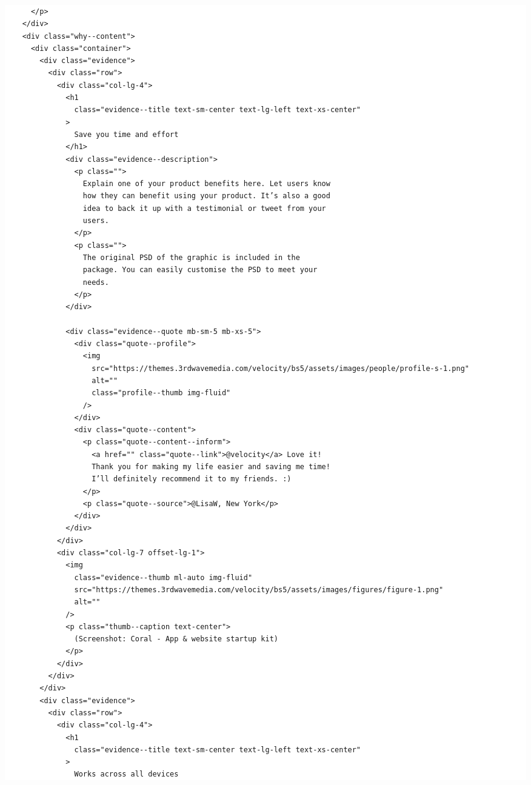           </p>
        </div>
        <div class="why--content">
          <div class="container">
            <div class="evidence">
              <div class="row">
                <div class="col-lg-4">
                  <h1
                    class="evidence--title text-sm-center text-lg-left text-xs-center"
                  >
                    Save you time and effort
                  </h1>
                  <div class="evidence--description">
                    <p class="">
                      Explain one of your product benefits here. Let users know
                      how they can benefit using your product. It’s also a good
                      idea to back it up with a testimonial or tweet from your
                      users.
                    </p>
                    <p class="">
                      The original PSD of the graphic is included in the
                      package. You can easily customise the PSD to meet your
                      needs.
                    </p>
                  </div>

                  <div class="evidence--quote mb-sm-5 mb-xs-5">
                    <div class="quote--profile">
                      <img
                        src="https://themes.3rdwavemedia.com/velocity/bs5/assets/images/people/profile-s-1.png"
                        alt=""
                        class="profile--thumb img-fluid"
                      />
                    </div>
                    <div class="quote--content">
                      <p class="quote--content--inform">
                        <a href="" class="quote--link">@velocity</a> Love it!
                        Thank you for making my life easier and saving me time!
                        I’ll definitely recommend it to my friends. :)
                      </p>
                      <p class="quote--source">@LisaW, New York</p>
                    </div>
                  </div>
                </div>
                <div class="col-lg-7 offset-lg-1">
                  <img
                    class="evidence--thumb ml-auto img-fluid"
                    src="https://themes.3rdwavemedia.com/velocity/bs5/assets/images/figures/figure-1.png"
                    alt=""
                  />
                  <p class="thumb--caption text-center">
                    (Screenshot: Coral - App & website startup kit)
                  </p>
                </div>
              </div>
            </div>
            <div class="evidence">
              <div class="row">
                <div class="col-lg-4">
                  <h1
                    class="evidence--title text-sm-center text-lg-left text-xs-center"
                  >
                    Works across all devices